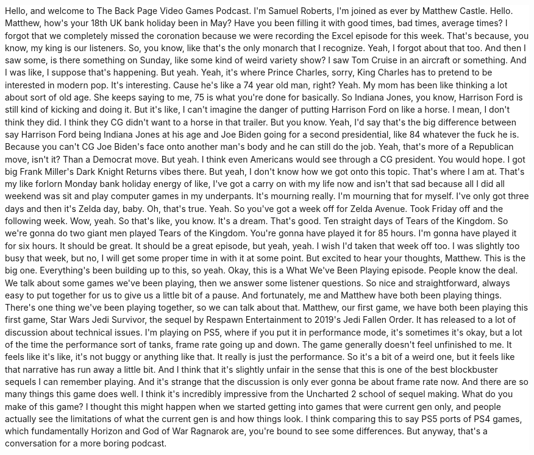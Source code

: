 Hello, and welcome to The Back Page Video Games Podcast. I'm Samuel Roberts, I'm joined as ever by Matthew Castle. Hello.
Matthew, how's your 18th UK bank holiday been in May? Have you been filling it with good times, bad times, average times?
I forgot that we completely missed the coronation because we were recording the Excel episode for this week.
That's because, you know, my king is our listeners. So, you know, like that's the only monarch that I recognize. Yeah, I forgot about that too.
And then I saw some, is there something on Sunday, like some kind of weird variety show? I saw Tom Cruise in an aircraft or something. And I was like, I suppose that's happening.
But yeah.
Yeah, it's where Prince Charles, sorry, King Charles has to pretend to be interested in modern pop.
It's interesting. Cause he's like a 74 year old man, right? Yeah.
My mom has been like thinking a lot about sort of old age. She keeps saying to me, 75 is what you're done for basically. So Indiana Jones, you know, Harrison Ford is still kind of kicking and doing it.
But it's like, I can't imagine the danger of putting Harrison Ford on like a horse. I mean, I don't think they did. I think they CG didn't want to a horse in that trailer.
But you know.
Yeah, I'd say that's the big difference between say Harrison Ford being Indiana Jones at his age and Joe Biden going for a second presidential, like 84 whatever the fuck he is. Because you can't CG Joe Biden's face onto another man's body and he can still do the job.
Yeah, that's more of a Republican move, isn't it? Than a Democrat move. But yeah.
I think even Americans would see through a CG president. You would hope.
I got big Frank Miller's Dark Knight Returns vibes there. But yeah, I don't know how we got onto this topic. That's where I am at.
That's my like forlorn Monday bank holiday energy of like, I've got a carry on with my life now and isn't that sad because all I did all weekend was sit and play computer games in my underpants. It's mourning really. I'm mourning that for myself.
I've only got three days and then it's Zelda day, baby.
Oh, that's true. Yeah. So you've got a week off for Zelda Avenue.
Took Friday off and the following week.
Wow, yeah. So that's like, you know.
It's a dream.
That's good.
Ten straight days of Tears of the Kingdom.
So we're gonna do two giant men played Tears of the Kingdom. You're gonna have played it for 85 hours. I'm gonna have played it for six hours.
It should be great. It should be a great episode, but yeah, yeah. I wish I'd taken that week off too.
I was slightly too busy that week, but no, I will get some proper time in with it at some point. But excited to hear your thoughts, Matthew. This is the big one.
Everything's been building up to this, so yeah. Okay, this is a What We've Been Playing episode. People know the deal.
We talk about some games we've been playing, then we answer some listener questions. So nice and straightforward, always easy to put together for us to give us a little bit of a pause. And fortunately, me and Matthew have both been playing things.
There's one thing we've been playing together, so we can talk about that. Matthew, our first game, we have both been playing this first game, Star Wars Jedi Survivor, the sequel by Respawn Entertainment to 2019's Jedi Fallen Order. It has released to a lot of discussion about technical issues.
I'm playing on PS5, where if you put it in performance mode, it's sometimes it's okay, but a lot of the time the performance sort of tanks, frame rate going up and down. The game generally doesn't feel unfinished to me. It feels like it's like, it's not buggy or anything like that.
It really is just the performance. So it's a bit of a weird one, but it feels like that narrative has run away a little bit. And I think that it's slightly unfair in the sense that this is one of the best blockbuster sequels I can remember playing.
And it's strange that the discussion is only ever gonna be about frame rate now. And there are so many things this game does well. I think it's incredibly impressive from the Uncharted 2 school of sequel making.
What do you make of this game?
I thought this might happen when we started getting into games that were current gen only, and people actually see the limitations of what the current gen is and how things look. I think comparing this to say PS5 ports of PS4 games, which fundamentally Horizon and God of War Ragnarok are, you're bound to see some differences. But anyway, that's a conversation for a more boring podcast.